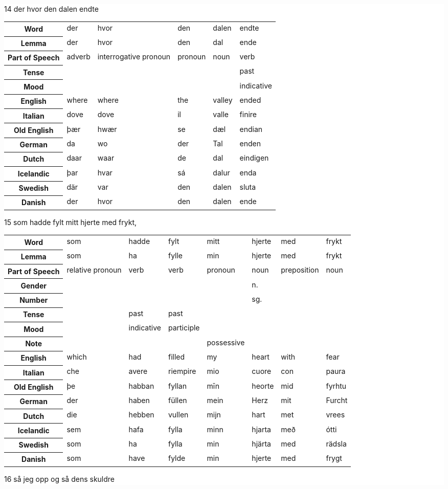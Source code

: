 14 der hvor den dalen endte

<table>
<tr><th>Word</th><td>der</td><td>hvor</td><td>den</td><td>dalen</td><td>endte</td></tr>
<tr><th>Lemma</th><td>der</td><td>hvor</td><td>den</td><td>dal</td><td>ende</td></tr>
<tr><th>Part of Speech</th><td>adverb</td><td>interrogative pronoun</td><td>pronoun</td><td>noun</td><td>verb</td></tr>
<tr><th>Tense</th><td></td><td></td><td></td><td></td><td>past</td></tr>
<tr><th>Mood</th><td></td><td></td><td></td><td></td><td>indicative</td></tr>
<tr><th>English</th><td>where</td><td>where</td><td>the</td><td>valley</td><td>ended</td></tr>
<tr><th>Italian</th><td>dove</td><td>dove</td><td>il</td><td>valle</td><td>finire</td></tr>
<tr><th>Old English</th><td>þær</td><td>hwær</td><td>se</td><td>dæl</td><td>endian</td></tr>
<tr><th>German</th><td>da</td><td>wo</td><td>der</td><td>Tal</td><td>enden</td></tr>
<tr><th>Dutch</th><td>daar</td><td>waar</td><td>de</td><td>dal</td><td>eindigen</td></tr>
<tr><th>Icelandic</th><td>þar</td><td>hvar</td><td>sá</td><td>dalur</td><td>enda</td></tr>
<tr><th>Swedish</th><td>där</td><td>var</td><td>den</td><td>dalen</td><td>sluta</td></tr>
<tr><th>Danish</th><td>der</td><td>hvor</td><td>den</td><td>dalen</td><td>ende</td></tr>
</table>

15 som hadde fylt mitt hjerte med frykt,

<table>
<tr><th>Word</th><td>som</td><td>hadde</td><td>fylt</td><td>mitt</td><td>hjerte</td><td>med</td><td>frykt</td></tr>
<tr><th>Lemma</th><td>som</td><td>ha</td><td>fylle</td><td>min</td><td>hjerte</td><td>med</td><td>frykt</td></tr>
<tr><th>Part of Speech</th><td>relative pronoun</td><td>verb</td><td>verb</td><td>pronoun</td><td>noun</td><td>preposition</td><td>noun</td></tr>
<tr><th>Gender</th><td></td><td></td><td></td><td></td><td>n.</td><td></td><td></td></tr>
<tr><th>Number</th><td></td><td></td><td></td><td></td><td>sg.</td><td></td><td></td></tr>
<tr><th>Tense</th><td></td><td>past</td><td>past</td><td></td><td></td><td></td><td></td></tr>
<tr><th>Mood</th><td></td><td>indicative</td><td>participle</td><td></td><td></td><td></td><td></td></tr>
<tr><th>Note</th><td></td><td></td><td></td><td>possessive</td><td></td><td></td><td></td></tr>
<tr><th>English</th><td>which</td><td>had</td><td>filled</td><td>my</td><td>heart</td><td>with</td><td>fear</td></tr>
<tr><th>Italian</th><td>che</td><td>avere</td><td>riempire</td><td>mio</td><td>cuore</td><td>con</td><td>paura</td></tr>
<tr><th>Old English</th><td>þe</td><td>habban</td><td>fyllan</td><td>mīn</td><td>heorte</td><td>mid</td><td>fyrhtu</td></tr>
<tr><th>German</th><td>der</td><td>haben</td><td>füllen</td><td>mein</td><td>Herz</td><td>mit</td><td>Furcht</td></tr>
<tr><th>Dutch</th><td>die</td><td>hebben</td><td>vullen</td><td>mijn</td><td>hart</td><td>met</td><td>vrees</td></tr>
<tr><th>Icelandic</th><td>sem</td><td>hafa</td><td>fylla</td><td>minn</td><td>hjarta</td><td>með</td><td>ótti</td></tr>
<tr><th>Swedish</th><td>som</td><td>ha</td><td>fylla</td><td>min</td><td>hjärta</td><td>med</td><td>rädsla</td></tr>
<tr><th>Danish</th><td>som</td><td>have</td><td>fylde</td><td>min</td><td>hjerte</td><td>med</td><td>frygt</td></tr>
</table>

16 så jeg opp og så dens skuldre
